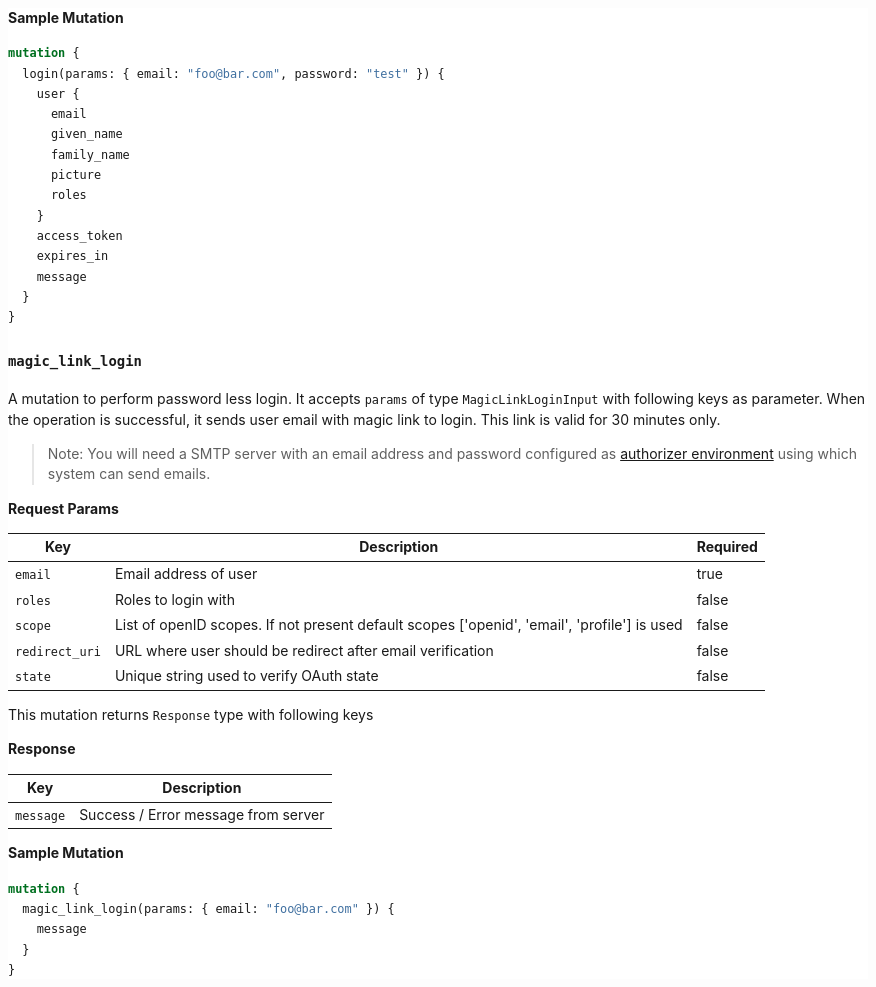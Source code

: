 **Sample Mutation**

```graphql
mutation {
  login(params: { email: "foo@bar.com", password: "test" }) {
    user {
      email
      given_name
      family_name
      picture
      roles
    }
    access_token
    expires_in
    message
  }
}
```

### `magic_link_login`

A mutation to perform password less login. It accepts `params` of type `MagicLinkLoginInput` with following keys as parameter. When the operation is successful, it sends user email with magic link to login. This link is valid for 30 minutes only.

> Note: You will need a SMTP server with an email address and password configured as [authorizer environment](/core/env/) using which system can send emails.

**Request Params**

| Key            | Description                                                                                 | Required |
| -------------- | ------------------------------------------------------------------------------------------- | -------- |
| `email`        | Email address of user                                                                       | true     |
| `roles`        | Roles to login with                                                                         | false    |
| `scope`        | List of openID scopes. If not present default scopes ['openid', 'email', 'profile'] is used | false    |
| `redirect_uri` | URL where user should be redirect after email verification                                  | false    |
| `state`        | Unique string used to verify OAuth state                                                    | false    |

This mutation returns `Response` type with following keys

**Response**

| Key       | Description                         |
| --------- | ----------------------------------- |
| `message` | Success / Error message from server |

**Sample Mutation**

```graphql
mutation {
  magic_link_login(params: { email: "foo@bar.com" }) {
    message
  }
}
```
